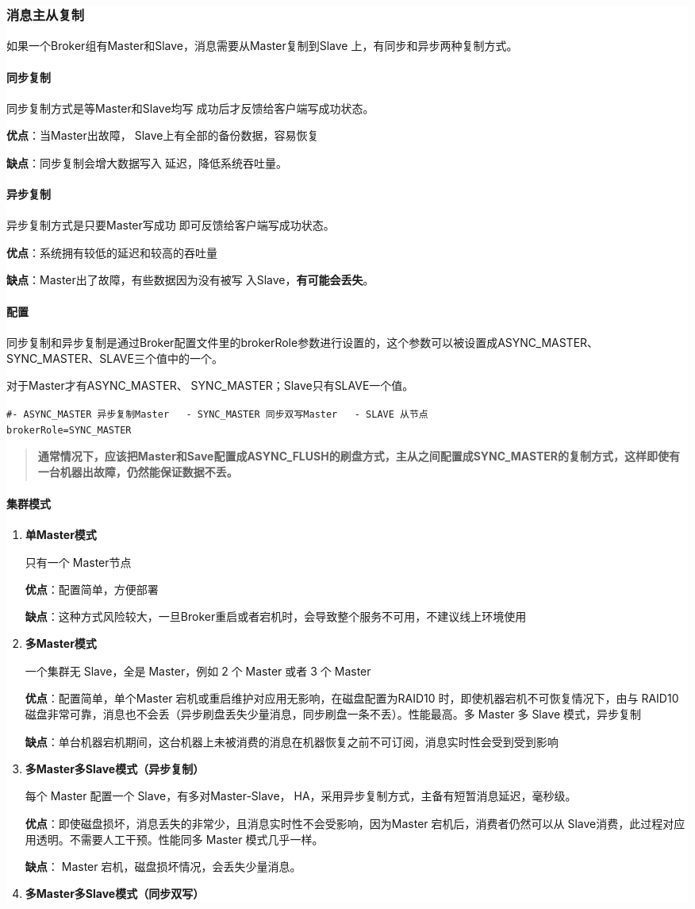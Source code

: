 ### 消息主从复制

如果一个Broker组有Master和Slave，消息需要从Master复制到Slave 上，有同步和异步两种复制方式。

#### 同步复制

同步复制方式是等Master和Slave均写 成功后才反馈给客户端写成功状态。

**优点**：当Master出故障， Slave上有全部的备份数据，容易恢复

**缺点**：同步复制会增大数据写入 延迟，降低系统吞吐量。

#### 异步复制

异步复制方式是只要Master写成功 即可反馈给客户端写成功状态。

**优点**：系统拥有较低的延迟和较高的吞吐量

**缺点**：Master出了故障，有些数据因为没有被写 入Slave，**有可能会丢失**。

#### 配置

同步复制和异步复制是通过Broker配置文件里的brokerRole参数进行设置的，这个参数可以被设置成ASYNC_MASTER、 SYNC_MASTER、SLAVE三个值中的一个。

对于Master才有ASYNC_MASTER、 SYNC_MASTER；Slave只有SLAVE一个值。

```properties
#- ASYNC_MASTER 异步复制Master   - SYNC_MASTER 同步双写Master   - SLAVE 从节点
brokerRole=SYNC_MASTER
```

> **通常情况下，应该把Master和Save配置成ASYNC_FLUSH的刷盘方式，主从之间配置成SYNC_MASTER的复制方式，这样即使有一台机器出故障，仍然能保证数据不丢。**

#### 集群模式

1. **单Master模式**

	只有一个 Master节点

	**优点**：配置简单，方便部署

	**缺点**：这种方式风险较大，一旦Broker重启或者宕机时，会导致整个服务不可用，不建议线上环境使用

2. **多Master模式**

	 一个集群无 Slave，全是 Master，例如 2 个 Master 或者 3 个 Master

	**优点**：配置简单，单个Master 宕机或重启维护对应用无影响，在磁盘配置为RAID10 时，即使机器宕机不可恢复情况下，由与 RAID10磁盘非常可靠，消息也不会丢（异步刷盘丢失少量消息，同步刷盘一条不丢）。性能最高。多 Master 多 Slave 模式，异步复制

	 **缺点**：单台机器宕机期间，这台机器上未被消费的消息在机器恢复之前不可订阅，消息实时性会受到受到影响

3. **多Master多Slave模式（异步复制）**

	每个 Master 配置一个 Slave，有多对Master-Slave， HA，采用异步复制方式，主备有短暂消息延迟，毫秒级。

	**优点**：即使磁盘损坏，消息丢失的非常少，且消息实时性不会受影响，因为Master 宕机后，消费者仍然可以从 Slave消费，此过程对应用透明。不需要人工干预。性能同多 Master 模式几乎一样。

	**缺点**： Master 宕机，磁盘损坏情况，会丢失少量消息。

4. **多Master多Slave模式（同步双写）**
